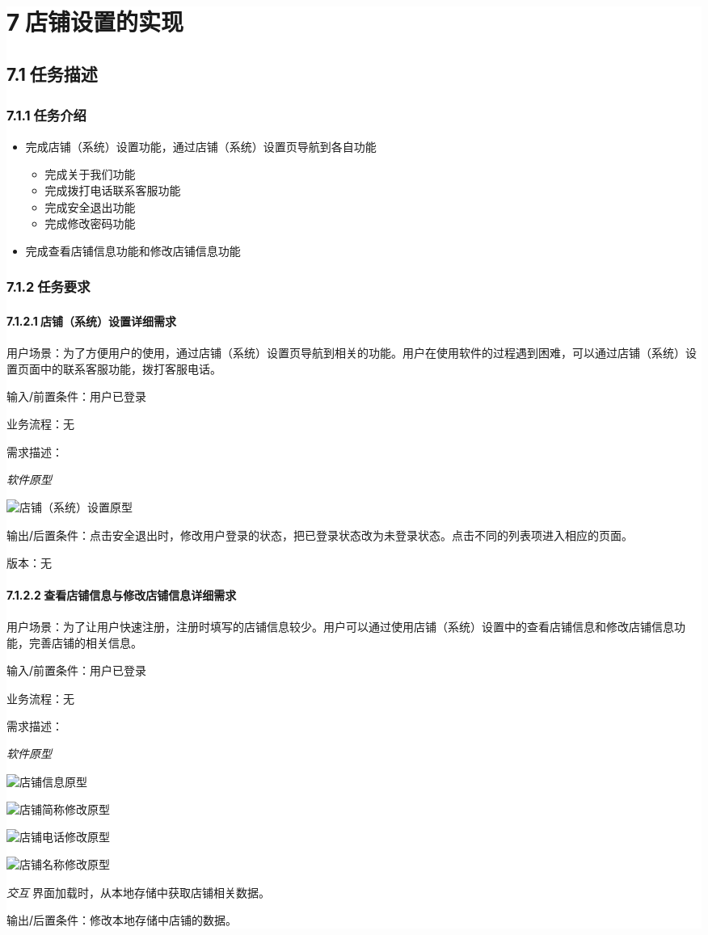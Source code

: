 # 7 店铺设置的实现
## 7.1 任务描述
### 7.1.1 任务介绍
- 完成店铺（系统）设置功能，通过店铺（系统）设置页导航到各自功能
    - 完成关于我们功能
    - 完成拨打电话联系客服功能
    - 完成安全退出功能
    - 完成修改密码功能

- 完成查看店铺信息功能和修改店铺信息功能

### 7.1.2 任务要求
#### 7.1.2.1 店铺（系统）设置详细需求
用户场景：为了方便用户的使用，通过店铺（系统）设置页导航到相关的功能。用户在使用软件的过程遇到困难，可以通过店铺（系统）设置页面中的联系客服功能，拨打客服电话。

输入/前置条件：用户已登录

业务流程：无

需求描述：

*软件原型*

![店铺（系统）设置原型](https://note.youdao.com/yws/public/resource/5cb5d344007add789dde087c3fac8c5c/xmlnote/AB2A1737DD4F43BA852E27F7BE80AE25/1519)

输出/后置条件：点击安全退出时，修改用户登录的状态，把已登录状态改为未登录状态。点击不同的列表项进入相应的页面。

版本：无

#### 7.1.2.2 查看店铺信息与修改店铺信息详细需求

用户场景：为了让用户快速注册，注册时填写的店铺信息较少。用户可以通过使用店铺（系统）设置中的查看店铺信息和修改店铺信息功能，完善店铺的相关信息。

输入/前置条件：用户已登录

业务流程：无

需求描述：

*软件原型*

![店铺信息原型](https://note.youdao.com/yws/public/resource/5cb5d344007add789dde087c3fac8c5c/xmlnote/53A35A161EEB4402BD1ED74BB78D579B/1512)

![店铺简称修改原型](https://note.youdao.com/yws/public/resource/5cb5d344007add789dde087c3fac8c5c/xmlnote/EF453C38876440C6BFB02366037E1359/1527)

![店铺电话修改原型](https://note.youdao.com/yws/public/resource/5cb5d344007add789dde087c3fac8c5c/xmlnote/34EA627FB3B34E298F94429A50B95F32/1522)

![店铺名称修改原型](https://note.youdao.com/yws/public/resource/5cb5d344007add789dde087c3fac8c5c/xmlnote/A6A3015E6A9440D5803B471C716117FD/1524)

*交互*
界面加载时，从本地存储中获取店铺相关数据。

输出/后置条件：修改本地存储中店铺的数据。
